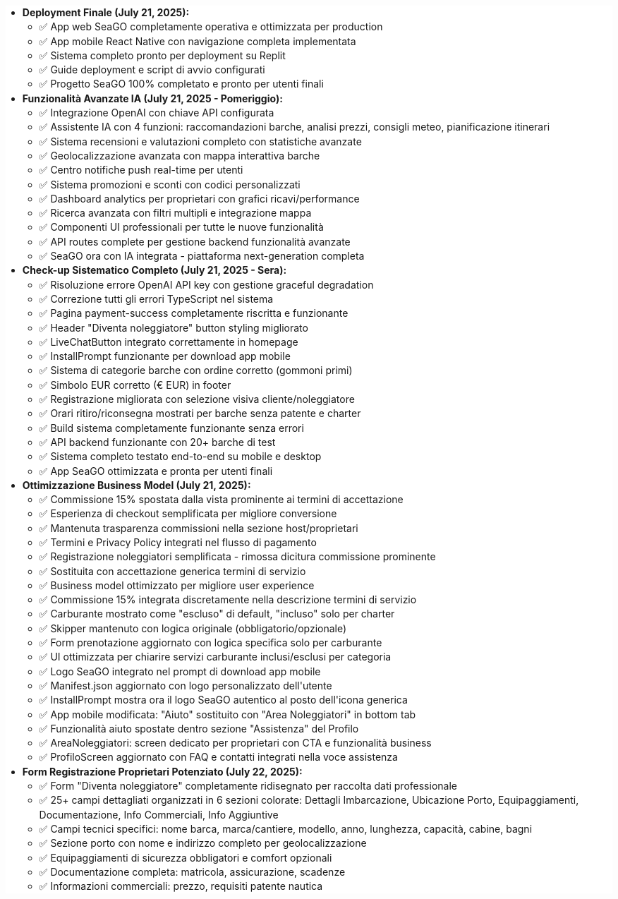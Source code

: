 - **Deployment Finale (July 21, 2025):**
  - ✅ App web SeaGO completamente operativa e ottimizzata per production
  - ✅ App mobile React Native con navigazione completa implementata
  - ✅ Sistema completo pronto per deployment su Replit
  - ✅ Guide deployment e script di avvio configurati
  - ✅ Progetto SeaGO 100% completato e pronto per utenti finali
- **Funzionalità Avanzate IA (July 21, 2025 - Pomeriggio):**
  - ✅ Integrazione OpenAI con chiave API configurata
  - ✅ Assistente IA con 4 funzioni: raccomandazioni barche, analisi prezzi, consigli meteo, pianificazione itinerari
  - ✅ Sistema recensioni e valutazioni completo con statistiche avanzate
  - ✅ Geolocalizzazione avanzata con mappa interattiva barche
  - ✅ Centro notifiche push real-time per utenti
  - ✅ Sistema promozioni e sconti con codici personalizzati
  - ✅ Dashboard analytics per proprietari con grafici ricavi/performance
  - ✅ Ricerca avanzata con filtri multipli e integrazione mappa
  - ✅ Componenti UI professionali per tutte le nuove funzionalità
  - ✅ API routes complete per gestione backend funzionalità avanzate
  - ✅ SeaGO ora con IA integrata - piattaforma next-generation completa
- **Check-up Sistematico Completo (July 21, 2025 - Sera):**
  - ✅ Risoluzione errore OpenAI API key con gestione graceful degradation
  - ✅ Correzione tutti gli errori TypeScript nel sistema
  - ✅ Pagina payment-success completamente riscritta e funzionante
  - ✅ Header "Diventa noleggiatore" button styling migliorato
  - ✅ LiveChatButton integrato correttamente in homepage
  - ✅ InstallPrompt funzionante per download app mobile
  - ✅ Sistema di categorie barche con ordine corretto (gommoni primi)
  - ✅ Simbolo EUR corretto (€ EUR) in footer
  - ✅ Registrazione migliorata con selezione visiva cliente/noleggiatore
  - ✅ Orari ritiro/riconsegna mostrati per barche senza patente e charter
  - ✅ Build sistema completamente funzionante senza errori
  - ✅ API backend funzionante con 20+ barche di test
  - ✅ Sistema completo testato end-to-end su mobile e desktop
  - ✅ App SeaGO ottimizzata e pronta per utenti finali
- **Ottimizzazione Business Model (July 21, 2025):**
  - ✅ Commissione 15% spostata dalla vista prominente ai termini di accettazione
  - ✅ Esperienza di checkout semplificata per migliore conversione
  - ✅ Mantenuta trasparenza commissioni nella sezione host/proprietari
  - ✅ Termini e Privacy Policy integrati nel flusso di pagamento
  - ✅ Registrazione noleggiatori semplificata - rimossa dicitura commissione prominente
  - ✅ Sostituita con accettazione generica termini di servizio
  - ✅ Business model ottimizzato per migliore user experience
  - ✅ Commissione 15% integrata discretamente nella descrizione termini di servizio
  - ✅ Carburante mostrato come "escluso" di default, "incluso" solo per charter
  - ✅ Skipper mantenuto con logica originale (obbligatorio/opzionale)
  - ✅ Form prenotazione aggiornato con logica specifica solo per carburante
  - ✅ UI ottimizzata per chiarire servizi carburante inclusi/esclusi per categoria
  - ✅ Logo SeaGO integrato nel prompt di download app mobile
  - ✅ Manifest.json aggiornato con logo personalizzato dell'utente
  - ✅ InstallPrompt mostra ora il logo SeaGO autentico al posto dell'icona generica
  - ✅ App mobile modificata: "Aiuto" sostituito con "Area Noleggiatori" in bottom tab
  - ✅ Funzionalità aiuto spostate dentro sezione "Assistenza" del Profilo
  - ✅ AreaNoleggiatori: screen dedicato per proprietari con CTA e funzionalità business
  - ✅ ProfiloScreen aggiornato con FAQ e contatti integrati nella voce assistenza
- **Form Registrazione Proprietari Potenziato (July 22, 2025):**
  - ✅ Form "Diventa noleggiatore" completamente ridisegnato per raccolta dati professionale
  - ✅ 25+ campi dettagliati organizzati in 6 sezioni colorate: Dettagli Imbarcazione, Ubicazione Porto, Equipaggiamenti, Documentazione, Info Commerciali, Info Aggiuntive
  - ✅ Campi tecnici specifici: nome barca, marca/cantiere, modello, anno, lunghezza, capacità, cabine, bagni
  - ✅ Sezione porto con nome e indirizzo completo per geolocalizzazione
  - ✅ Equipaggiamenti di sicurezza obbligatori e comfort opzionali
  - ✅ Documentazione completa: matricola, assicurazione, scadenze
  - ✅ Informazioni commerciali: prezzo, requisiti patente nautica